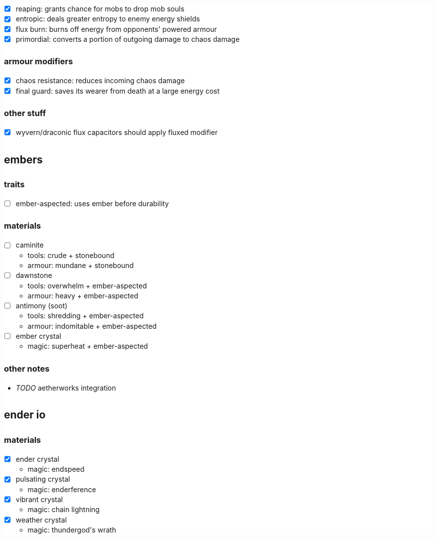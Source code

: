 * [x] reaping: grants chance for mobs to drop mob souls
* [x] entropic: deals greater entropy to enemy energy shields
* [x] flux burn: burns off energy from opponents' powered armour
* [x] primordial: converts a portion of outgoing damage to chaos damage

### armour modifiers

* [x] chaos resistance: reduces incoming chaos damage
* [x] final guard: saves its wearer from death at a large energy cost

### other stuff

* [x] wyvern/draconic flux capacitors should apply fluxed modifier

## embers

### traits

* [ ] ember-aspected: uses ember before durability

### materials

* [ ] caminite
    * tools: crude + stonebound
    * armour: mundane + stonebound
* [ ] dawnstone
    * tools: overwhelm + ember-aspected
    * armour: heavy + ember-aspected
* [ ] antimony (soot)
    * tools: shredding + ember-aspected
    * armour: indomitable + ember-aspected
* [ ] ember crystal
    * magic: superheat + ember-aspected

### other notes

* *TODO* aetherworks integration

## ender io

### materials

* [x] ender crystal
    * magic: endspeed
* [x] pulsating crystal
    * magic: enderference
* [x] vibrant crystal
    * magic: chain lightning
* [x] weather crystal
    * magic: thundergod's wrath
